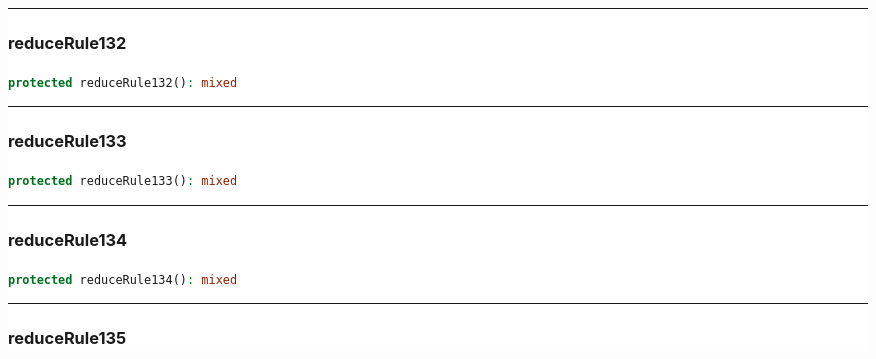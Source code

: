 







***

### reduceRule132



```php
protected reduceRule132(): mixed
```











***

### reduceRule133



```php
protected reduceRule133(): mixed
```











***

### reduceRule134



```php
protected reduceRule134(): mixed
```











***

### reduceRule135


